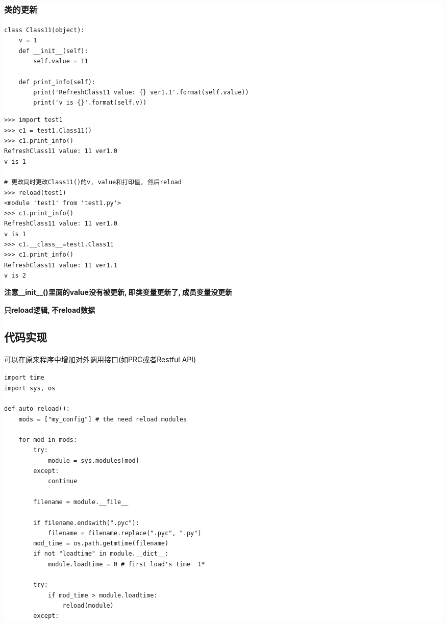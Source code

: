 ### 类的更新



```
class Class11(object):
    v = 1
    def __init__(self):
        self.value = 11

    def print_info(self):
        print('RefreshClass11 value: {} ver1.1'.format(self.value))
        print('v is {}'.format(self.v))
```

```
>>> import test1
>>> c1 = test1.Class11()
>>> c1.print_info()
RefreshClass11 value: 11 ver1.0
v is 1

# 更改同时更改Class11()的v, value和打印值, 然后reload
>>> reload(test1)
<module 'test1' from 'test1.py'>
>>> c1.print_info()
RefreshClass11 value: 11 ver1.0
v is 1
>>> c1.__class__=test1.Class11
>>> c1.print_info()
RefreshClass11 value: 11 ver1.1
v is 2
```

**注意__init__()里面的value没有被更新, 即类变量更新了, 成员变量没更新**

**只reload逻辑, 不reload数据**

## 代码实现

可以在原来程序中增加对外调用接口(如PRC或者Restful API)

```
import time
import sys, os

def auto_reload():
    mods = ["my_config"] # the need reload modules

    for mod in mods:
        try:
            module = sys.modules[mod]
        except:
            continue

        filename = module.__file__

        if filename.endswith(".pyc"):
            filename = filename.replace(".pyc", ".py")
        mod_time = os.path.getmtime(filename)
        if not "loadtime" in module.__dict__:
            module.loadtime = 0 # first load's time  1*

        try:
            if mod_time > module.loadtime:
                reload(module)
        except:
```